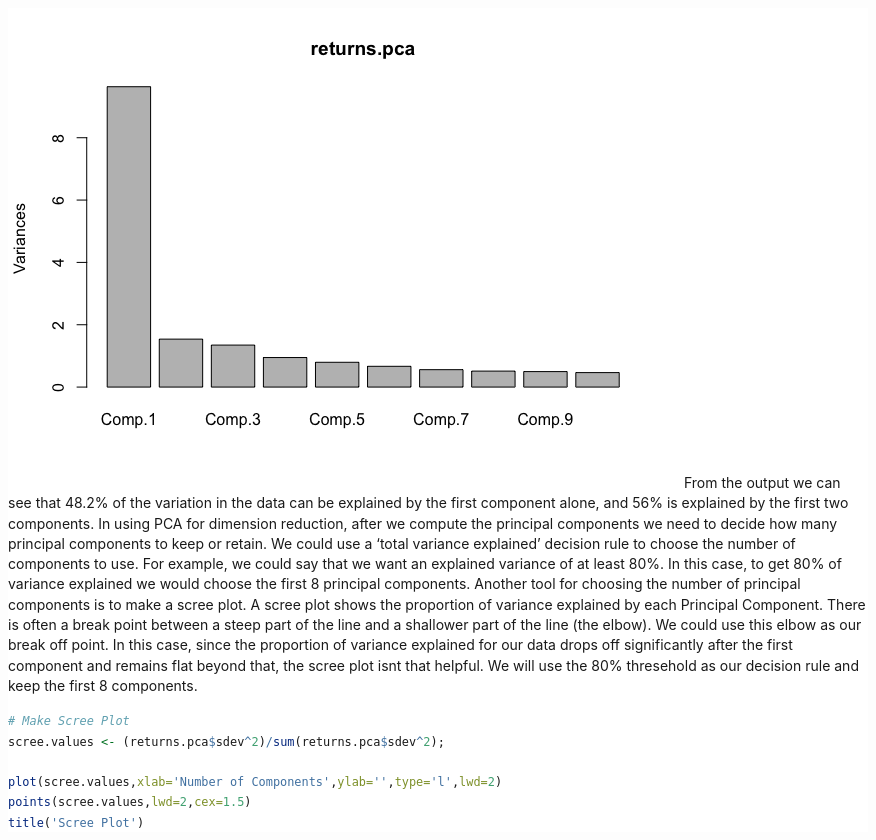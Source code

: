 ![](MSDS-411-assign-1_files/figure-gfm/unnamed-chunk-6-1.png)
From the output we can see that 48.2% of the variation in the data can
be explained by the first component alone, and 56% is explained by the
first two components. In using PCA for dimension reduction, after we
compute the principal components we need to decide how many principal
components to keep or retain. We could use a ‘total variance explained’
decision rule to choose the number of components to use. For example, we
could say that we want an explained variance of at least 80%. In this
case, to get 80% of variance explained we would choose the first 8
principal components. Another tool for choosing the number of principal
components is to make a scree plot. A scree plot shows the proportion of
variance explained by each Principal Component. There is often a break
point between a steep part of the line and a shallower part of the line
(the elbow). We could use this elbow as our break off point. In this
case, since the proportion of variance explained for our data drops off
significantly after the first component and remains flat beyond that,
the scree plot isnt that helpful. We will use the 80% thresehold as our
decision rule and keep the first 8 components.

``` r
# Make Scree Plot
scree.values <- (returns.pca$sdev^2)/sum(returns.pca$sdev^2);

plot(scree.values,xlab='Number of Components',ylab='',type='l',lwd=2)
points(scree.values,lwd=2,cex=1.5)
title('Scree Plot')
```
